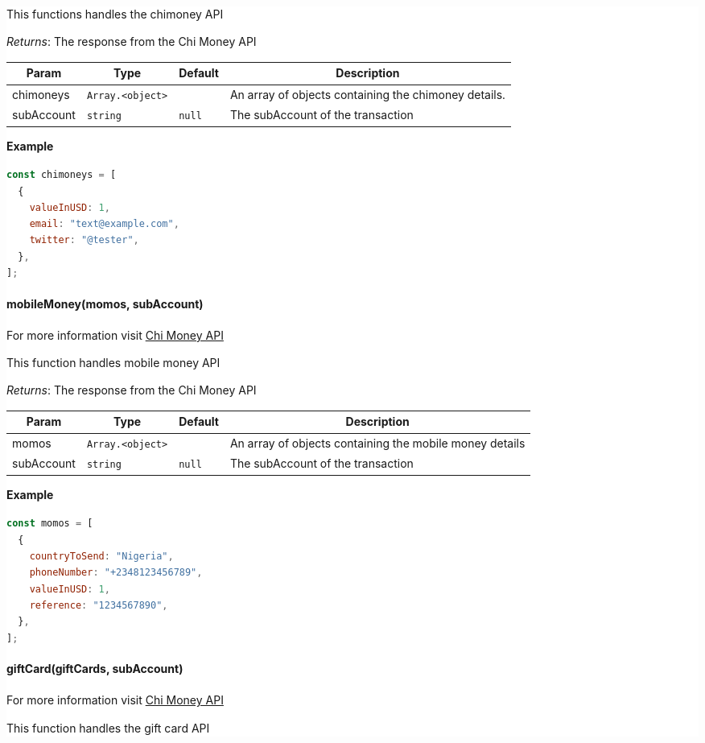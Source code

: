 This functions handles the chimoney API

_Returns_: The response from the Chi Money API

| Param      | Type                              | Default           | Description                                          |
| ---------- | --------------------------------- | ----------------- | ---------------------------------------------------- |
| chimoneys  | <code>Array.&lt;object&gt;</code> |                   | An array of objects containing the chimoney details. |
| subAccount | <code>string</code>               | <code>null</code> | The subAccount of the transaction                    |

**Example**

```js
const chimoneys = [
  {
    valueInUSD: 1,
    email: "text@example.com",
    twitter: "@tester",
  },
];
```

#### **mobileMoney(momos, subAccount)**

For more information visit [Chi Money API](https://chimoney.readme.io/reference/post_v0-2-payouts-mobile-money)

This function handles mobile money API

_Returns_: The response from the Chi Money API

| Param      | Type                              | Default           | Description                                             |
| ---------- | --------------------------------- | ----------------- | ------------------------------------------------------- |
| momos      | <code>Array.&lt;object&gt;</code> |                   | An array of objects containing the mobile money details |
| subAccount | <code>string</code>               | <code>null</code> | The subAccount of the transaction                       |

**Example**

```js
const momos = [
  {
    countryToSend: "Nigeria",
    phoneNumber: "+2348123456789",
    valueInUSD: 1,
    reference: "1234567890",
  },
];
```

#### **giftCard(giftCards, subAccount)**

For more information visit [Chi Money API](https://chimoney.readme.io/reference/post_v0-2-payouts-gift-card)

This function handles the gift card API
